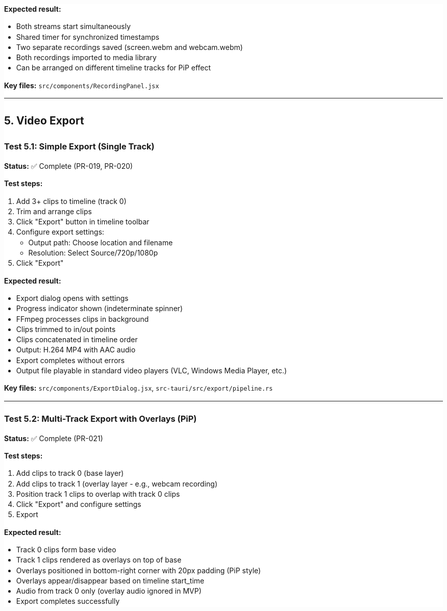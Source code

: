 **Expected result:**
- Both streams start simultaneously
- Shared timer for synchronized timestamps
- Two separate recordings saved (screen.webm and webcam.webm)
- Both recordings imported to media library
- Can be arranged on different timeline tracks for PiP effect

**Key files:** `src/components/RecordingPanel.jsx`

---

## 5. Video Export

### Test 5.1: Simple Export (Single Track)
**Status:** ✅ Complete (PR-019, PR-020)

**Test steps:**
1. Add 3+ clips to timeline (track 0)
2. Trim and arrange clips
3. Click "Export" button in timeline toolbar
4. Configure export settings:
   - Output path: Choose location and filename
   - Resolution: Select Source/720p/1080p
5. Click "Export"

**Expected result:**
- Export dialog opens with settings
- Progress indicator shown (indeterminate spinner)
- FFmpeg processes clips in background
- Clips trimmed to in/out points
- Clips concatenated in timeline order
- Output: H.264 MP4 with AAC audio
- Export completes without errors
- Output file playable in standard video players (VLC, Windows Media Player, etc.)

**Key files:** `src/components/ExportDialog.jsx`, `src-tauri/src/export/pipeline.rs`

---

### Test 5.2: Multi-Track Export with Overlays (PiP)
**Status:** ✅ Complete (PR-021)

**Test steps:**
1. Add clips to track 0 (base layer)
2. Add clips to track 1 (overlay layer - e.g., webcam recording)
3. Position track 1 clips to overlap with track 0 clips
4. Click "Export" and configure settings
5. Export

**Expected result:**
- Track 0 clips form base video
- Track 1 clips rendered as overlays on top of base
- Overlays positioned in bottom-right corner with 20px padding (PiP style)
- Overlays appear/disappear based on timeline start_time
- Audio from track 0 only (overlay audio ignored in MVP)
- Export completes successfully
